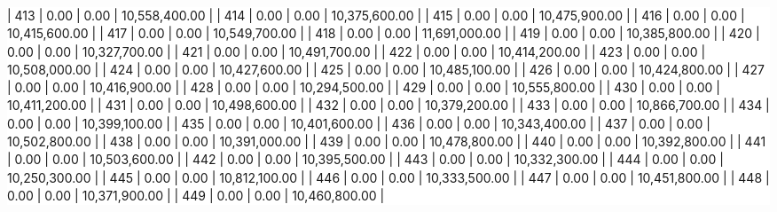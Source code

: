 |             413 |            0.00 |            0.00 |   10,558,400.00 |
|             414 |            0.00 |            0.00 |   10,375,600.00 |
|             415 |            0.00 |            0.00 |   10,475,900.00 |
|             416 |            0.00 |            0.00 |   10,415,600.00 |
|             417 |            0.00 |            0.00 |   10,549,700.00 |
|             418 |            0.00 |            0.00 |   11,691,000.00 |
|             419 |            0.00 |            0.00 |   10,385,800.00 |
|             420 |            0.00 |            0.00 |   10,327,700.00 |
|             421 |            0.00 |            0.00 |   10,491,700.00 |
|             422 |            0.00 |            0.00 |   10,414,200.00 |
|             423 |            0.00 |            0.00 |   10,508,000.00 |
|             424 |            0.00 |            0.00 |   10,427,600.00 |
|             425 |            0.00 |            0.00 |   10,485,100.00 |
|             426 |            0.00 |            0.00 |   10,424,800.00 |
|             427 |            0.00 |            0.00 |   10,416,900.00 |
|             428 |            0.00 |            0.00 |   10,294,500.00 |
|             429 |            0.00 |            0.00 |   10,555,800.00 |
|             430 |            0.00 |            0.00 |   10,411,200.00 |
|             431 |            0.00 |            0.00 |   10,498,600.00 |
|             432 |            0.00 |            0.00 |   10,379,200.00 |
|             433 |            0.00 |            0.00 |   10,866,700.00 |
|             434 |            0.00 |            0.00 |   10,399,100.00 |
|             435 |            0.00 |            0.00 |   10,401,600.00 |
|             436 |            0.00 |            0.00 |   10,343,400.00 |
|             437 |            0.00 |            0.00 |   10,502,800.00 |
|             438 |            0.00 |            0.00 |   10,391,000.00 |
|             439 |            0.00 |            0.00 |   10,478,800.00 |
|             440 |            0.00 |            0.00 |   10,392,800.00 |
|             441 |            0.00 |            0.00 |   10,503,600.00 |
|             442 |            0.00 |            0.00 |   10,395,500.00 |
|             443 |            0.00 |            0.00 |   10,332,300.00 |
|             444 |            0.00 |            0.00 |   10,250,300.00 |
|             445 |            0.00 |            0.00 |   10,812,100.00 |
|             446 |            0.00 |            0.00 |   10,333,500.00 |
|             447 |            0.00 |            0.00 |   10,451,800.00 |
|             448 |            0.00 |            0.00 |   10,371,900.00 |
|             449 |            0.00 |            0.00 |   10,460,800.00 |